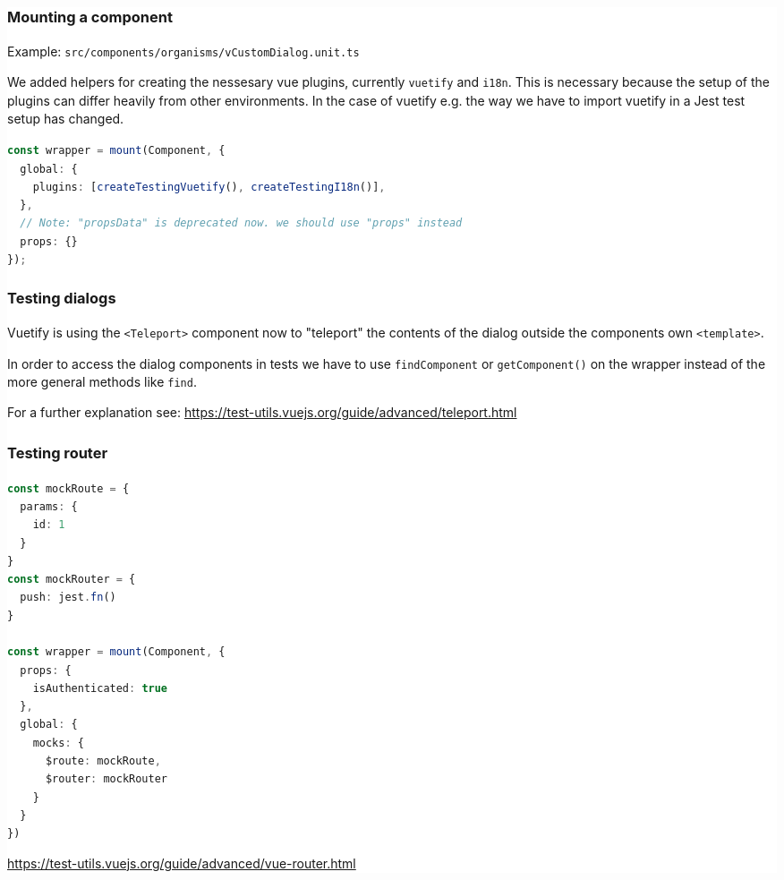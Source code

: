 ### Mounting a component

Example: `src/components/organisms/vCustomDialog.unit.ts`

We added helpers for creating the nessesary vue plugins, currently `vuetify` and `i18n`. This is necessary because the setup of the plugins can differ heavily from other environments. In the case of vuetify e.g. the way we have to import vuetify in a Jest test setup has changed.

```typescript
const wrapper = mount(Component, {
  global: {
    plugins: [createTestingVuetify(), createTestingI18n()],
  },
  // Note: "propsData" is deprecated now. we should use "props" instead
  props: {}
});
```

### Testing dialogs

Vuetify is using the `<Teleport>` component now to "teleport" the contents of the dialog outside the components own `<template>`.

In order to access the dialog components in tests we have to use `findComponent` or `getComponent()` on the wrapper instead of the more general methods like `find`.

For a further explanation see:
https://test-utils.vuejs.org/guide/advanced/teleport.html

### Testing router

```typescript
const mockRoute = {
  params: {
    id: 1
  }
}
const mockRouter = {
  push: jest.fn()
}

const wrapper = mount(Component, {
  props: {
    isAuthenticated: true
  },
  global: {
    mocks: {
      $route: mockRoute,
      $router: mockRouter
    }
  }
})
```

https://test-utils.vuejs.org/guide/advanced/vue-router.html




